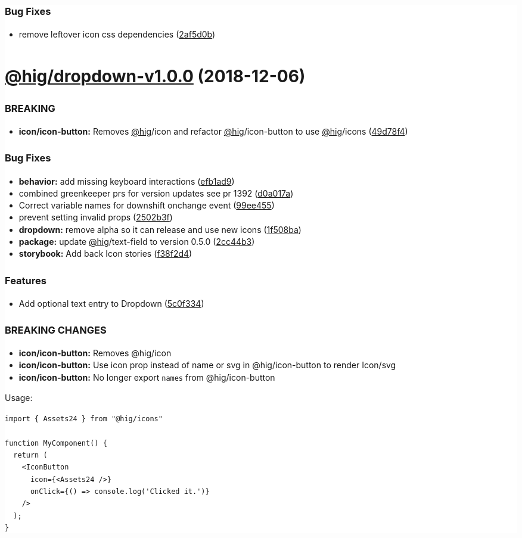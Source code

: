 
### Bug Fixes

* remove leftover icon css dependencies ([2af5d0b](https://github.com/Autodesk/hig/commit/2af5d0b))

# [@hig/dropdown-v1.0.0](https://github.com/Autodesk/hig/compare/@hig/dropdown@0.3.0...@hig/dropdown@1.0.0) (2018-12-06)


### BREAKING

* **icon/icon-button:** Removes [@hig](https://github.com/hig)/icon and refactor [@hig](https://github.com/hig)/icon-button to use [@hig](https://github.com/hig)/icons ([49d78f4](https://github.com/Autodesk/hig/commit/49d78f4))


### Bug Fixes

* **behavior:** add missing keyboard interactions ([efb1ad9](https://github.com/Autodesk/hig/commit/efb1ad9))
* combined greenkeeper prs for version updates see pr 1392 ([d0a017a](https://github.com/Autodesk/hig/commit/d0a017a))
* Correct variable names for downshift onchange event ([99ee455](https://github.com/Autodesk/hig/commit/99ee455))
* prevent setting invalid props ([2502b3f](https://github.com/Autodesk/hig/commit/2502b3f))
* **dropdown:** remove alpha so it can release and use new icons ([1f508ba](https://github.com/Autodesk/hig/commit/1f508ba))
* **package:** update [@hig](https://github.com/hig)/text-field to version 0.5.0 ([2cc44b3](https://github.com/Autodesk/hig/commit/2cc44b3))
* **storybook:** Add back Icon stories ([f38f2d4](https://github.com/Autodesk/hig/commit/f38f2d4))


### Features

* Add optional text entry to Dropdown ([5c0f334](https://github.com/Autodesk/hig/commit/5c0f334))


### BREAKING CHANGES

* **icon/icon-button:** Removes @hig/icon
* **icon/icon-button:** Use icon prop instead of name or svg in @hig/icon-button to render Icon/svg
* **icon/icon-button:** No longer export `names` from @hig/icon-button

Usage:
```
import { Assets24 } from "@hig/icons"

function MyComponent() {
  return (
    <IconButton
      icon={<Assets24 />}
      onClick={() => console.log('Clicked it.')}
    />
  );
}
```
